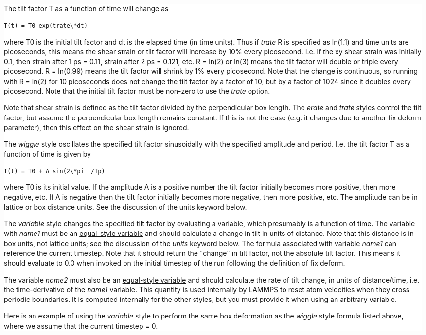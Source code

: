 The tilt factor T as a function of time will change as

    T(t) = T0 exp(trate\*dt)

where T0 is the initial tilt factor and dt is the elapsed time (in time
units). Thus if *trate* R is specified as ln(1.1) and time units are
picoseconds, this means the shear strain or tilt factor will increase by
10% every picosecond. I.e. if the xy shear strain was initially 0.1,
then strain after 1 ps = 0.11, strain after 2 ps = 0.121, etc. R = ln(2)
or ln(3) means the tilt factor will double or triple every picosecond. R
= ln(0.99) means the tilt factor will shrink by 1% every picosecond.
Note that the change is continuous, so running with R = ln(2) for 10
picoseconds does not change the tilt factor by a factor of 10, but by a
factor of 1024 since it doubles every picosecond. Note that the initial
tilt factor must be non-zero to use the *trate* option.

Note that shear strain is defined as the tilt factor divided by the
perpendicular box length. The *erate* and *trate* styles control the
tilt factor, but assume the perpendicular box length remains constant.
If this is not the case (e.g. it changes due to another fix deform
parameter), then this effect on the shear strain is ignored.

The *wiggle* style oscillates the specified tilt factor sinusoidally
with the specified amplitude and period. I.e. the tilt factor T as a
function of time is given by

    T(t) = T0 + A sin(2\*pi t/Tp)

where T0 is its initial value. If the amplitude A is a positive number
the tilt factor initially becomes more positive, then more negative,
etc. If A is negative then the tilt factor initially becomes more
negative, then more positive, etc. The amplitude can be in lattice or
box distance units. See the discussion of the units keyword below.

The *variable* style changes the specified tilt factor by evaluating a
variable, which presumably is a function of time. The variable with
*name1* must be an [equal-style variable](variable) and should calculate
a change in tilt in units of distance. Note that this distance is in box
units, not lattice units; see the discussion of the *units* keyword
below. The formula associated with variable *name1* can reference the
current timestep. Note that it should return the \"change\" in tilt
factor, not the absolute tilt factor. This means it should evaluate to
0.0 when invoked on the initial timestep of the run following the
definition of fix deform.

The variable *name2* must also be an [equal-style variable](variable)
and should calculate the rate of tilt change, in units of distance/time,
i.e. the time-derivative of the *name1* variable. This quantity is used
internally by LAMMPS to reset atom velocities when they cross periodic
boundaries. It is computed internally for the other styles, but you must
provide it when using an arbitrary variable.

Here is an example of using the *variable* style to perform the same box
deformation as the *wiggle* style formula listed above, where we assume
that the current timestep = 0.
